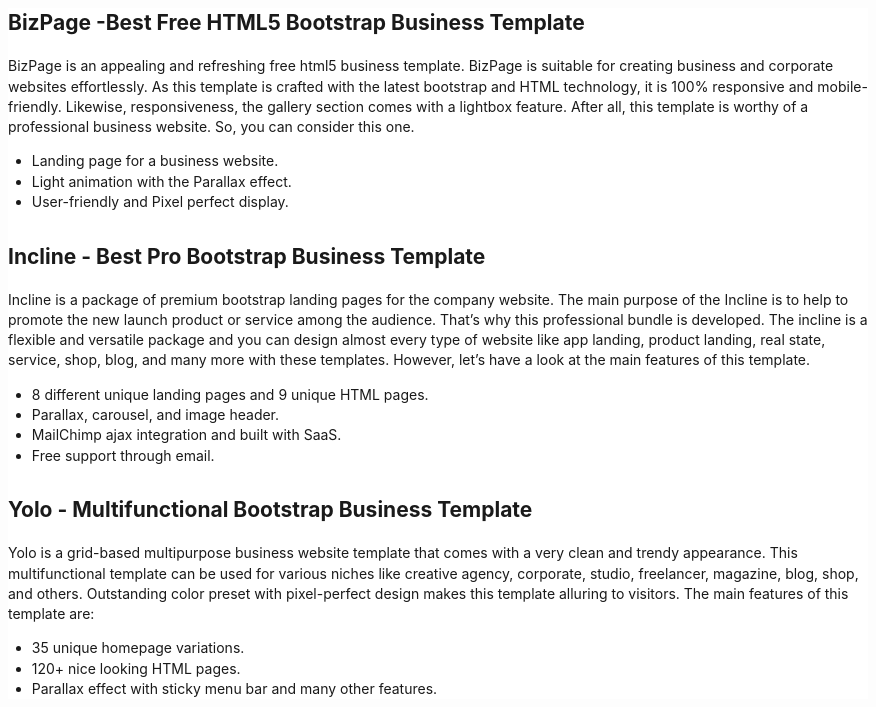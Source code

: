 <Download href="https://1.envato.market/29N6O"/>
<Demo href="https://1.envato.market/vqaKe"/>

## BizPage -Best Free HTML5 Bootstrap Business Template

<Mockup src="/blog/bizpage.png" alt="BizPage -Best Free HTML5 Bootstrap Business Template"/>

BizPage is an appealing and refreshing free html5 business template. BizPage is suitable for creating business and corporate websites effortlessly. As this template is crafted with the latest bootstrap and HTML technology, it is 100% responsive and mobile-friendly. Likewise, responsiveness, the gallery section comes with a lightbox feature. After all, this template is worthy of a professional business website. So, you can consider this one.

- Landing page for a business website.
- Light animation with the Parallax effect.
- User-friendly and Pixel perfect display.

<Download href="https://bootstraptaste.com/bizpage-free-bootstrap-business-teplate/"/>
<Demo href="https://bootstrapmade.com/demo/themes/BizPage/"/>

## Incline - Best Pro Bootstrap Business Template

<Mockup src="/blog/incline.png" alt="Incline - Best Pro Bootstrap Business Template"/>

Incline is a package of premium bootstrap landing pages for the company website. The main purpose of the Incline is to help to promote the new launch product or service among the audience. That’s why this professional bundle is developed. The incline is a flexible and versatile package and you can design almost every type of website like app landing, product landing, real state, service, shop, blog, and many more with these templates. However, let’s have a look at the main features of this template.

- 8 different unique landing pages and 9 unique HTML pages.
- Parallax, carousel, and image header.
- MailChimp ajax integration and built with SaaS.
- Free support through email.

<Download href="https://themes.getbootstrap.com/product/incline-landing-page-set/"/>
<Demo href="https://simpleqode.bitbucket.io/incline/"/>

## Yolo - Multifunctional Bootstrap Business Template

<Mockup src="/blog/yolo.png" alt="Yolo - Multifunctional Bootstrap Business Template"/>

Yolo is a grid-based multipurpose business website template that comes with a very clean and trendy appearance. This multifunctional template can be used for various niches like creative agency, corporate, studio, freelancer, magazine, blog, shop, and others. Outstanding color preset with pixel-perfect design makes this template alluring to visitors. The main features of this template are:

- 35 unique homepage variations.
- 120+ nice looking HTML pages.
- Parallax effect with sticky menu bar and many other features.

<Download href="https://1.envato.market/Z3AA1"/>
<Demo href="https://1.envato.market/X3eea"/>
